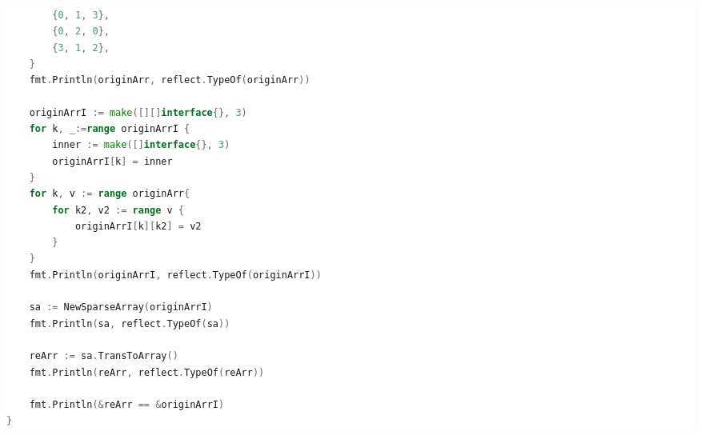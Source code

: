 ```go
		{0, 1, 3},
		{0, 2, 0},
		{3, 1, 2},
	}
	fmt.Println(originArr, reflect.TypeOf(originArr))

	originArrI := make([][]interface{}, 3)
	for k, _:=range originArrI {
		inner := make([]interface{}, 3)
		originArrI[k] = inner
	}
	for k, v := range originArr{
		for k2, v2 := range v {
			originArrI[k][k2] = v2
		}
	}
	fmt.Println(originArrI, reflect.TypeOf(originArrI))

	sa := NewSparseArray(originArrI)
	fmt.Println(sa, reflect.TypeOf(sa))

	reArr := sa.TransToArray()
	fmt.Println(reArr, reflect.TypeOf(reArr))

	fmt.Println(&reArr == &originArrI)
}
```

